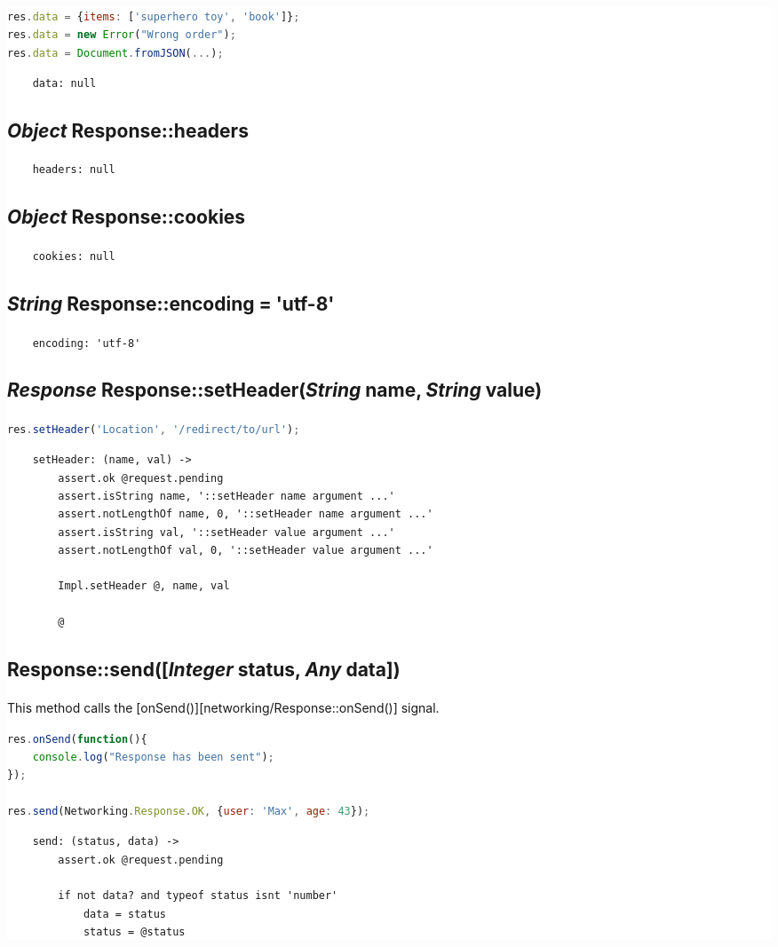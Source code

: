 ```javascript
res.data = {items: ['superhero toy', 'book']};
res.data = new Error("Wrong order");
res.data = Document.fromJSON(...);
```

		data: null

*Object* Response::headers
--------------------------

		headers: null

*Object* Response::cookies
--------------------------

		cookies: null

*String* Response::encoding = 'utf-8'
-------------------------------------

		encoding: 'utf-8'

*Response* Response::setHeader(*String* name, *String* value)
-------------------------------------------------------------

```javascript
res.setHeader('Location', '/redirect/to/url');
```

		setHeader: (name, val) ->
			assert.ok @request.pending
			assert.isString name, '::setHeader name argument ...'
			assert.notLengthOf name, 0, '::setHeader name argument ...'
			assert.isString val, '::setHeader value argument ...'
			assert.notLengthOf val, 0, '::setHeader value argument ...'

			Impl.setHeader @, name, val

			@

Response::send([*Integer* status, *Any* data])
----------------------------------------------

This method calls the [onSend()][networking/Response::onSend()] signal.

```javascript
res.onSend(function(){
	console.log("Response has been sent");
});

res.send(Networking.Response.OK, {user: 'Max', age: 43});
```

		send: (status, data) ->
			assert.ok @request.pending

			if not data? and typeof status isnt 'number'
				data = status
				status = @status
